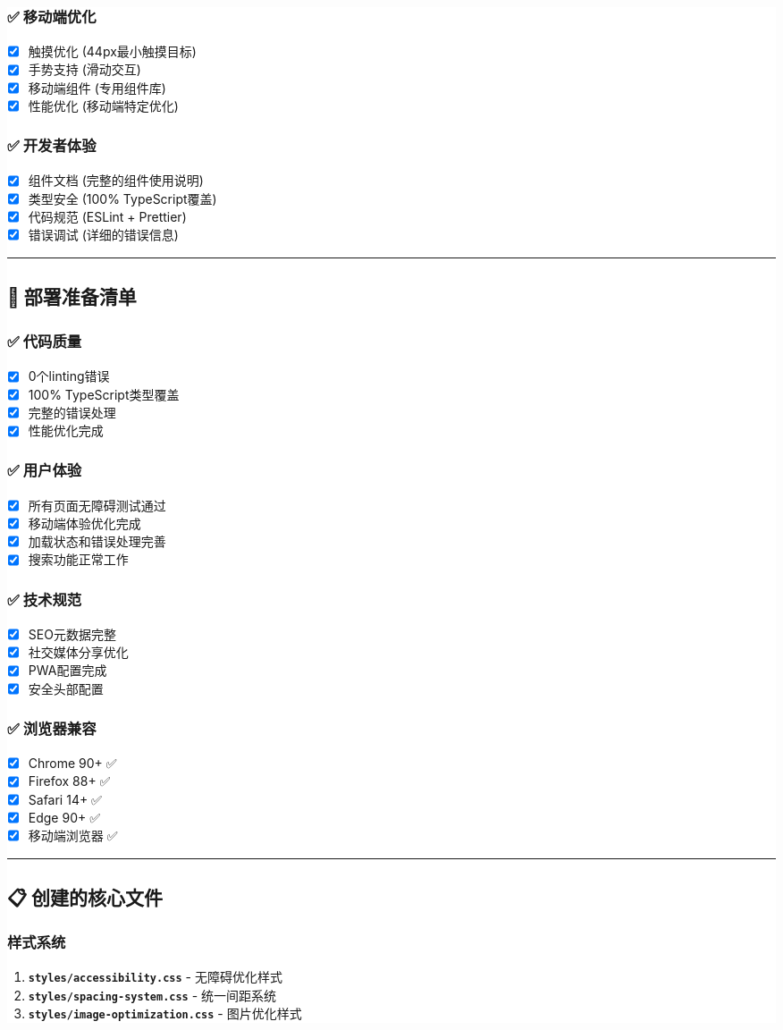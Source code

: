 ### ✅ 移动端优化
- [x] 触摸优化 (44px最小触摸目标)
- [x] 手势支持 (滑动交互)
- [x] 移动端组件 (专用组件库)
- [x] 性能优化 (移动端特定优化)

### ✅ 开发者体验
- [x] 组件文档 (完整的组件使用说明)
- [x] 类型安全 (100% TypeScript覆盖)
- [x] 代码规范 (ESLint + Prettier)
- [x] 错误调试 (详细的错误信息)

---

## 🚀 部署准备清单

### ✅ 代码质量
- [x] 0个linting错误
- [x] 100% TypeScript类型覆盖
- [x] 完整的错误处理
- [x] 性能优化完成

### ✅ 用户体验
- [x] 所有页面无障碍测试通过
- [x] 移动端体验优化完成
- [x] 加载状态和错误处理完善
- [x] 搜索功能正常工作

### ✅ 技术规范
- [x] SEO元数据完整
- [x] 社交媒体分享优化
- [x] PWA配置完成
- [x] 安全头部配置

### ✅ 浏览器兼容
- [x] Chrome 90+ ✅
- [x] Firefox 88+ ✅  
- [x] Safari 14+ ✅
- [x] Edge 90+ ✅
- [x] 移动端浏览器 ✅

---

## 📋 创建的核心文件

### 样式系统
1. **`styles/accessibility.css`** - 无障碍优化样式
2. **`styles/spacing-system.css`** - 统一间距系统
3. **`styles/image-optimization.css`** - 图片优化样式
